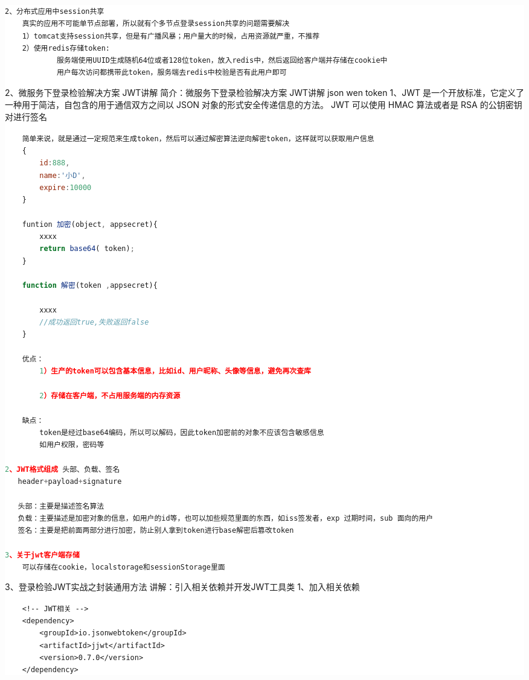     2、分布式应用中session共享
        真实的应用不可能单节点部署，所以就有个多节点登录session共享的问题需要解决
        1）tomcat支持session共享，但是有广播风暴；用户量大的时候，占用资源就严重，不推荐
        2）使用redis存储token:
                服务端使用UUID生成随机64位或者128位token，放入redis中，然后返回给客户端并存储在cookie中
                用户每次访问都携带此token，服务端去redis中校验是否有此用户即可
2、微服务下登录检验解决方案 JWT讲解 简介：微服务下登录检验解决方案 JWT讲解 json wen token
1、JWT 是一个开放标准，它定义了一种用于简洁，自包含的用于通信双方之间以 JSON 对象的形式安全传递信息的方法。
        JWT 可以使用 HMAC 算法或者是 RSA 的公钥密钥对进行签名

```javascript
    简单来说，就是通过一定规范来生成token，然后可以通过解密算法逆向解密token，这样就可以获取用户信息
    {
    	id:888,
    	name:'小D',
    	expire:10000
    }

    funtion 加密(object, appsecret){
    	xxxx
    	return base64( token);
    }

    function 解密(token ,appsecret){

    	xxxx
    	//成功返回true,失败返回false
    }

    优点：
        1）生产的token可以包含基本信息，比如id、用户昵称、头像等信息，避免再次查库

        2）存储在客户端，不占用服务端的内存资源

    缺点：
        token是经过base64编码，所以可以解码，因此token加密前的对象不应该包含敏感信息
        如用户权限，密码等

2、JWT格式组成 头部、负载、签名
   header+payload+signature

   头部：主要是描述签名算法
   负载：主要描述是加密对象的信息，如用户的id等，也可以加些规范里面的东西，如iss签发者，exp 过期时间，sub 面向的用户
   签名：主要是把前面两部分进行加密，防止别人拿到token进行base解密后篡改token

3、关于jwt客户端存储
    可以存储在cookie，localstorage和sessionStorage里面
```
3、登录检验JWT实战之封装通用方法 讲解：引入相关依赖并开发JWT工具类
1、加入相关依赖

        <!-- JWT相关 -->
        <dependency>
            <groupId>io.jsonwebtoken</groupId>
            <artifactId>jjwt</artifactId>
            <version>0.7.0</version>
        </dependency>
    